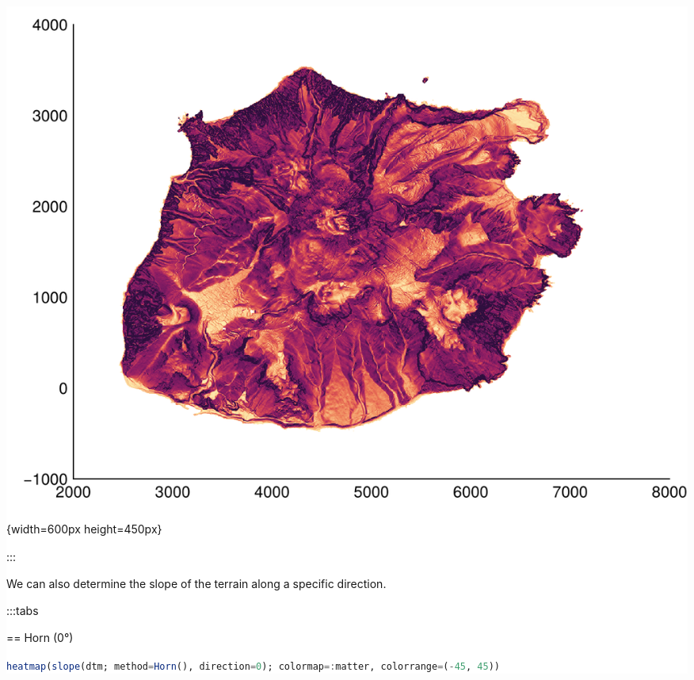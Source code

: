 ![](mjsipux.png){width=600px height=450px}

:::

We can also determine the slope of the terrain along a specific direction.

:::tabs

== Horn (0°)

```julia
heatmap(slope(dtm; method=Horn(), direction=0); colormap=:matter, colorrange=(-45, 45))
```
